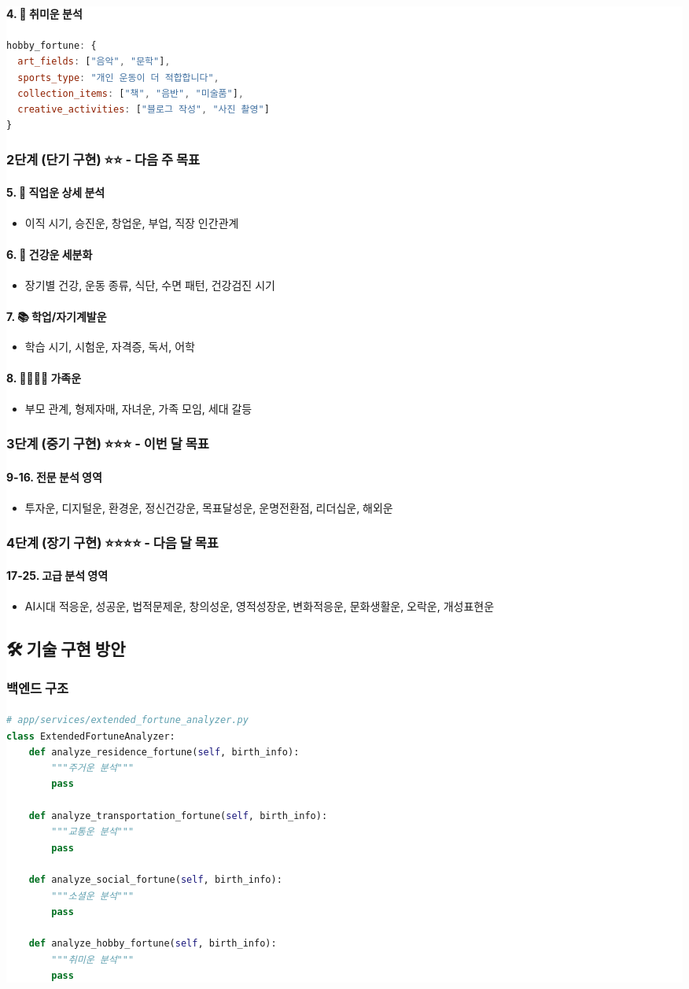 #### 4. 🎨 **취미운 분석**  
```javascript
hobby_fortune: {
  art_fields: ["음악", "문학"],
  sports_type: "개인 운동이 더 적합합니다",
  collection_items: ["책", "음반", "미술품"],
  creative_activities: ["블로그 작성", "사진 촬영"]
}
```

### **2단계 (단기 구현)** ⭐⭐ - 다음 주 목표

#### 5. 💼 **직업운 상세 분석**
- 이직 시기, 승진운, 창업운, 부업, 직장 인간관계

#### 6. 🏥 **건강운 세분화**  
- 장기별 건강, 운동 종류, 식단, 수면 패턴, 건강검진 시기

#### 7. 📚 **학업/자기계발운**
- 학습 시기, 시험운, 자격증, 독서, 어학

#### 8. 👨‍👩‍👧‍👦 **가족운**
- 부모 관계, 형제자매, 자녀운, 가족 모임, 세대 갈등

### **3단계 (중기 구현)** ⭐⭐⭐ - 이번 달 목표

#### 9-16. **전문 분석 영역**
- 투자운, 디지털운, 환경운, 정신건강운, 목표달성운, 운명전환점, 리더십운, 해외운

### **4단계 (장기 구현)** ⭐⭐⭐⭐ - 다음 달 목표

#### 17-25. **고급 분석 영역**  
- AI시대 적응운, 성공운, 법적문제운, 창의성운, 영적성장운, 변화적응운, 문화생활운, 오락운, 개성표현운

## 🛠️ 기술 구현 방안

### 백엔드 구조
```python
# app/services/extended_fortune_analyzer.py
class ExtendedFortuneAnalyzer:
    def analyze_residence_fortune(self, birth_info):
        """주거운 분석"""
        pass
    
    def analyze_transportation_fortune(self, birth_info):
        """교통운 분석"""  
        pass
    
    def analyze_social_fortune(self, birth_info):
        """소셜운 분석"""
        pass
    
    def analyze_hobby_fortune(self, birth_info):
        """취미운 분석"""
        pass
```
